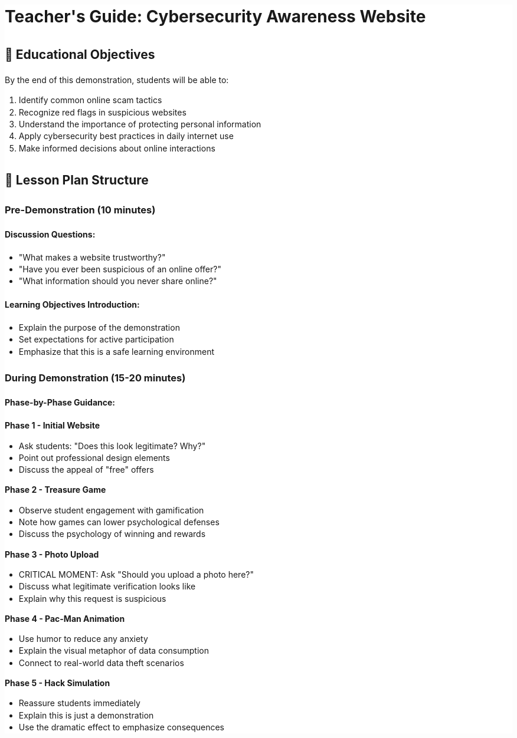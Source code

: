 # Teacher's Guide: Cybersecurity Awareness Website

## 🎯 Educational Objectives

By the end of this demonstration, students will be able to:
1. Identify common online scam tactics
2. Recognize red flags in suspicious websites
3. Understand the importance of protecting personal information
4. Apply cybersecurity best practices in daily internet use
5. Make informed decisions about online interactions

## 📅 Lesson Plan Structure

### Pre-Demonstration (10 minutes)

#### Discussion Questions:
- "What makes a website trustworthy?"
- "Have you ever been suspicious of an online offer?"
- "What information should you never share online?"

#### Learning Objectives Introduction:
- Explain the purpose of the demonstration
- Set expectations for active participation
- Emphasize that this is a safe learning environment

### During Demonstration (15-20 minutes)

#### Phase-by-Phase Guidance:

**Phase 1 - Initial Website**
- Ask students: "Does this look legitimate? Why?"
- Point out professional design elements
- Discuss the appeal of "free" offers

**Phase 2 - Treasure Game**
- Observe student engagement with gamification
- Note how games can lower psychological defenses
- Discuss the psychology of winning and rewards

**Phase 3 - Photo Upload**
- CRITICAL MOMENT: Ask "Should you upload a photo here?"
- Discuss what legitimate verification looks like
- Explain why this request is suspicious

**Phase 4 - Pac-Man Animation**
- Use humor to reduce any anxiety
- Explain the visual metaphor of data consumption
- Connect to real-world data theft scenarios

**Phase 5 - Hack Simulation**
- Reassure students immediately
- Explain this is just a demonstration
- Use the dramatic effect to emphasize consequences

